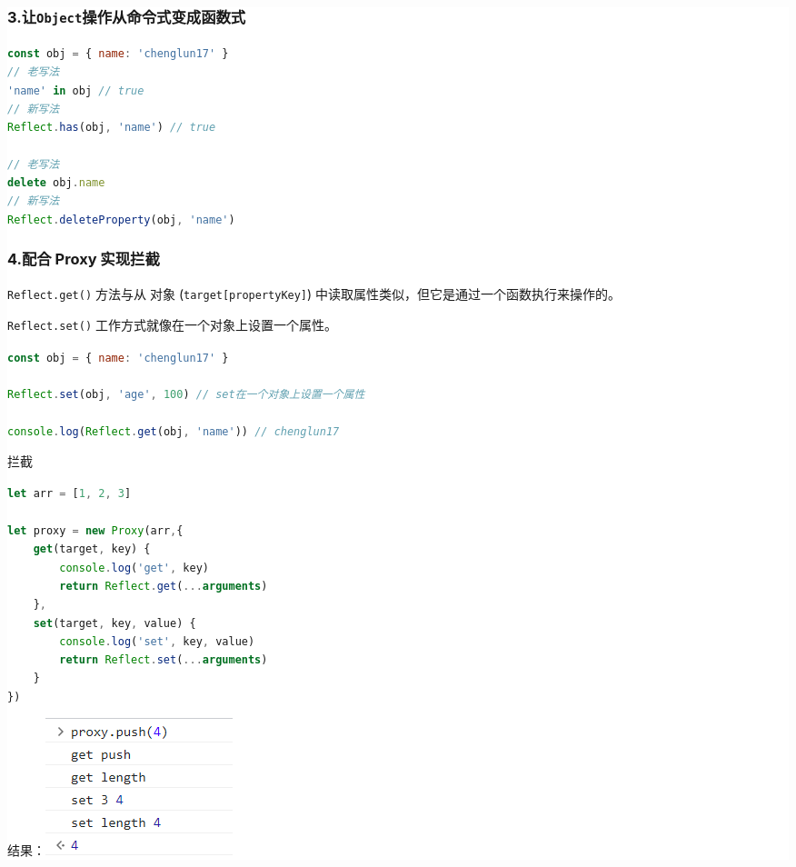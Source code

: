 ### 3.让`Object`操作从命令式变成函数式

```js
const obj = { name: 'chenglun17' }
// 老写法
'name' in obj // true
// 新写法
Reflect.has(obj, 'name') // true

// 老写法
delete obj.name
// 新写法
Reflect.deleteProperty(obj, 'name')
```

### 4.配合 Proxy 实现拦截

`Reflect.get()` 方法与从 对象 (`target[propertyKey]`) 中读取属性类似，但它是通过一个函数执行来操作的。

 `Reflect.set()` 工作方式就像在一个对象上设置一个属性。

```js
const obj = { name: 'chenglun17' }

Reflect.set(obj, 'age', 100) // set在一个对象上设置一个属性

console.log(Reflect.get(obj, 'name')) // chenglun17
```

拦截

```js
let arr = [1, 2, 3]

let proxy = new Proxy(arr,{
    get(target, key) {
        console.log('get', key)
        return Reflect.get(...arguments)
    },
    set(target, key, value) {
        console.log('set', key, value)
        return Reflect.set(...arguments)
    }
})
```

结果：![](ES6.assets/image-20230602213525514.png)
